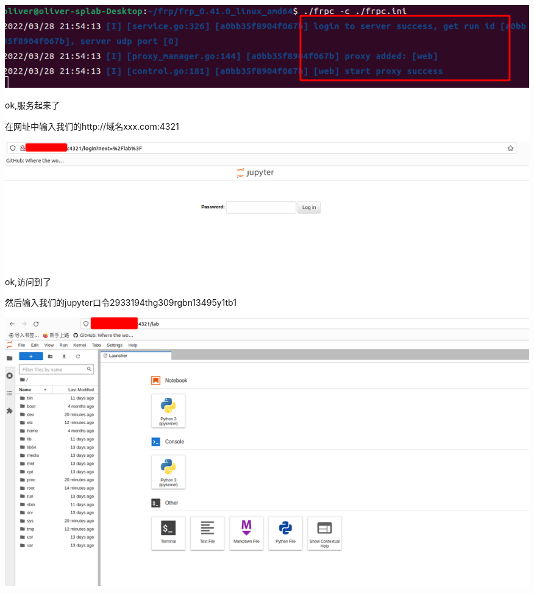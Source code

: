 ![image-20220328215630421](image-20220328215630421.png)

ok,服务起来了

在网址中输入我们的http://域名xxx.com:4321

![image-20220328215809332](image-20220328215809332.png)

ok,访问到了

然后输入我们的jupyter口令2933194thg309rgbn13495y1tb1

![image-20220329152634046](image-20220329152634046.png)
